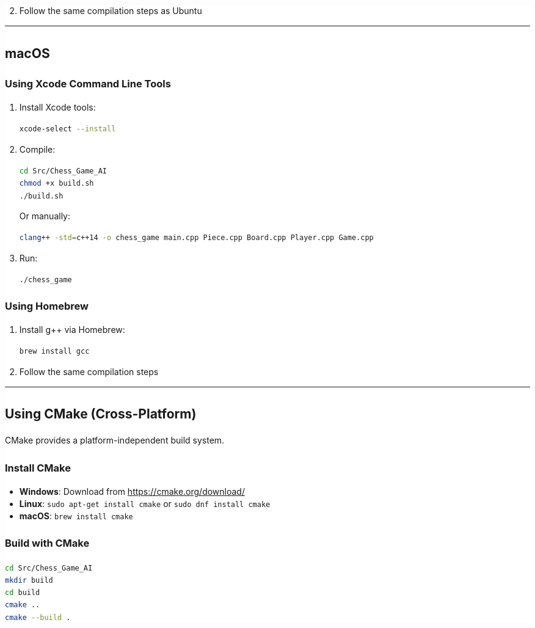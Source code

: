 2. Follow the same compilation steps as Ubuntu

---

## macOS

### Using Xcode Command Line Tools

1. Install Xcode tools:
   ```bash
   xcode-select --install
   ```

2. Compile:
   ```bash
   cd Src/Chess_Game_AI
   chmod +x build.sh
   ./build.sh
   ```
   
   Or manually:
   ```bash
   clang++ -std=c++14 -o chess_game main.cpp Piece.cpp Board.cpp Player.cpp Game.cpp
   ```

3. Run:
   ```bash
   ./chess_game
   ```

### Using Homebrew

1. Install g++ via Homebrew:
   ```bash
   brew install gcc
   ```

2. Follow the same compilation steps

---

## Using CMake (Cross-Platform)

CMake provides a platform-independent build system.

### Install CMake

- **Windows**: Download from https://cmake.org/download/
- **Linux**: `sudo apt-get install cmake` or `sudo dnf install cmake`
- **macOS**: `brew install cmake`

### Build with CMake

```bash
cd Src/Chess_Game_AI
mkdir build
cd build
cmake ..
cmake --build .
```
